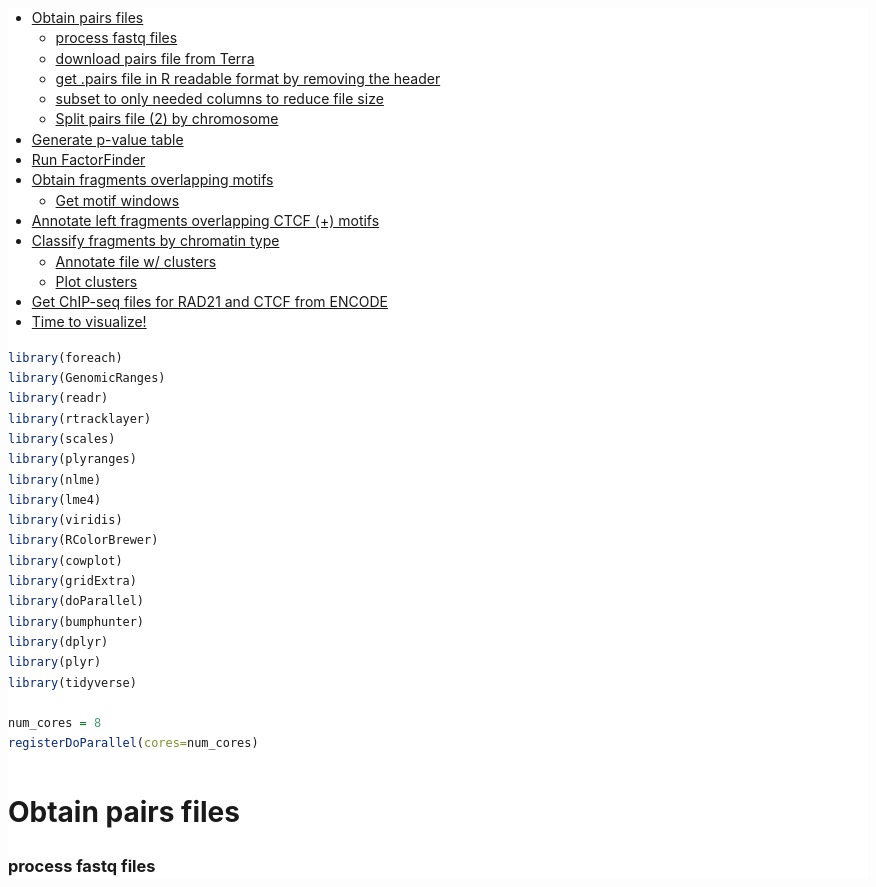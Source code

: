 
- [Obtain pairs files](#obtain-pairs-files)
  - [process fastq files](#process-fastq-files)
  - [download pairs file from Terra](#download-pairs-file-from-terra)
  - [get .pairs file in R readable format by removing the
    header](#get-pairs-file-in-r-readable-format-by-removing-the-header)
  - [subset to only needed columns to reduce file
    size](#subset-to-only-needed-columns-to-reduce-file-size)
  - [Split pairs file (2) by
    chromosome](#split-pairs-file-2-by-chromosome)
- [Generate p-value table](#generate-p-value-table)
- [Run FactorFinder](#run-factorfinder)
- [Obtain fragments overlapping
  motifs](#obtain-fragments-overlapping-motifs)
  - [Get motif windows](#get-motif-windows)
- [Annotate left fragments overlapping CTCF (+)
  motifs](#annotate-left-fragments-overlapping-ctcf--motifs)
- [Classify fragments by chromatin
  type](#classify-fragments-by-chromatin-type)
  - [Annotate file w/ clusters](#annotate-file-w-clusters)
  - [Plot clusters](#plot-clusters)
- [Get ChIP-seq files for RAD21 and CTCF from
  ENCODE](#get-chip-seq-files-for-rad21-and-ctcf-from-encode)
- [Time to visualize!](#time-to-visualize)

``` r
library(foreach)
library(GenomicRanges)
library(readr)
library(rtracklayer)
library(scales)
library(plyranges)
library(nlme)
library(lme4)
library(viridis)
library(RColorBrewer)
library(cowplot)
library(gridExtra)
library(doParallel)
library(bumphunter)
library(dplyr)
library(plyr)
library(tidyverse)

num_cores = 8
registerDoParallel(cores=num_cores)
```

# Obtain pairs files

### process fastq files
